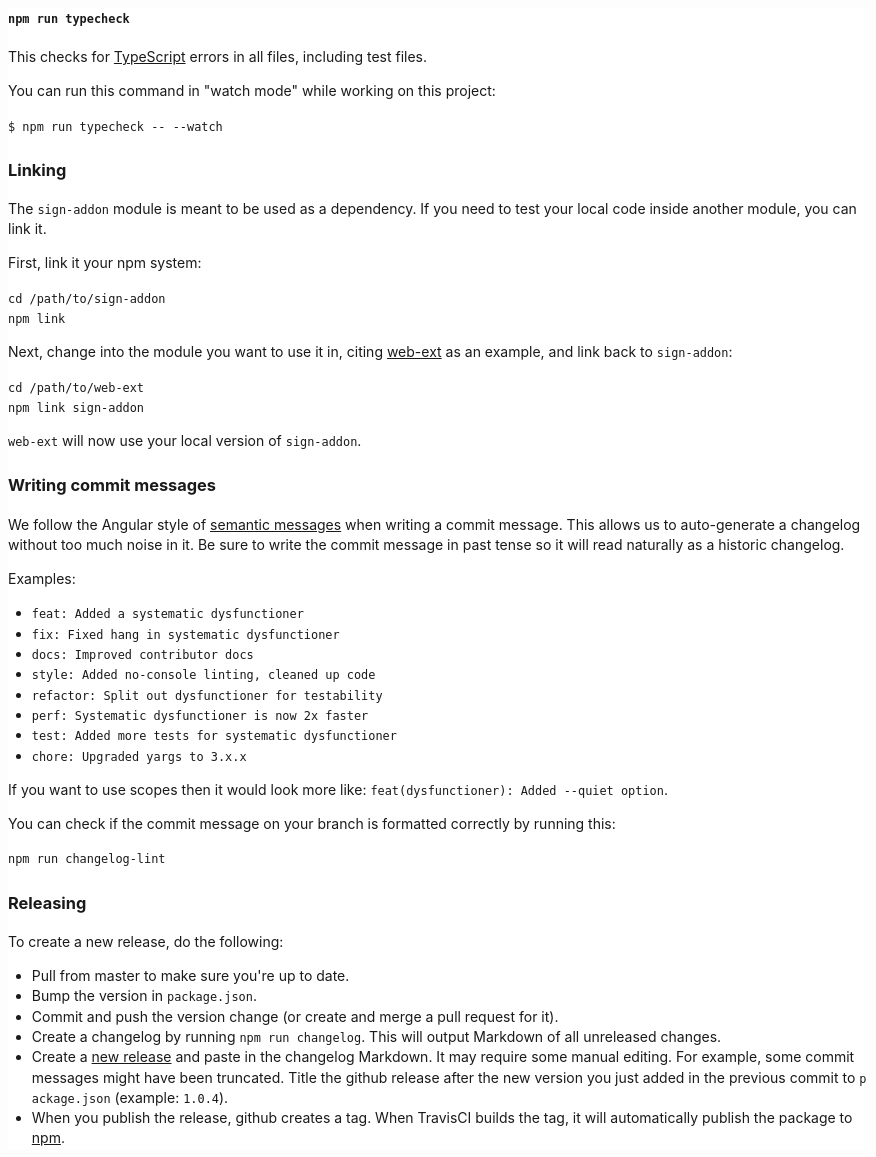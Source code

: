 #### `npm run typecheck`

This checks for [TypeScript][] errors in all files, including test files.

You can run this command in "watch mode" while working on this project:

```
$ npm run typecheck -- --watch
```

### Linking

The `sign-addon` module is meant to be used as a dependency. If you need to test your local code inside another module, you can link it.

First, link it your npm system:

    cd /path/to/sign-addon
    npm link

Next, change into the module you want to use it in, citing [web-ext](https://github.com/mozilla/web-ext) as an example, and link back to `sign-addon`:

    cd /path/to/web-ext
    npm link sign-addon

`web-ext` will now use your local version of `sign-addon`.

### Writing commit messages

We follow the Angular style of [semantic messages](https://github.com/angular/angular.js/blob/master/CONTRIBUTING.md#commit) when writing a commit message. This allows us to auto-generate a changelog without too much noise in it. Be sure to write the commit message in past tense so it will read naturally as a historic changelog.

Examples:

- `feat: Added a systematic dysfunctioner`
- `fix: Fixed hang in systematic dysfunctioner`
- `docs: Improved contributor docs`
- `style: Added no-console linting, cleaned up code`
- `refactor: Split out dysfunctioner for testability`
- `perf: Systematic dysfunctioner is now 2x faster`
- `test: Added more tests for systematic dysfunctioner`
- `chore: Upgraded yargs to 3.x.x`

If you want to use scopes then it would look more like: `feat(dysfunctioner): Added --quiet option`.

You can check if the commit message on your branch is formatted correctly by running this:

    npm run changelog-lint

### Releasing

To create a new release, do the following:

- Pull from master to make sure you're up to date.
- Bump the version in `package.json`.
- Commit and push the version change (or create and merge a pull request for it).
- Create a changelog by running `npm run changelog`. This will output Markdown of all unreleased changes.
- Create a [new release](https://github.com/mozilla/sign-addon/releases/new) and paste in the changelog Markdown. It may require some manual editing. For example, some commit messages might have been truncated. Title the github release after the new version you just added in the previous commit to `package.json` (example: `1.0.4`).
- When you publish the release, github creates a tag. When TravisCI builds the tag, it will automatically publish the package to [npm](https://www.npmjs.com/package/sign-addon).

[eslint]: https://eslint.org/
[prettier]: https://prettier.io/
[typescript]: https://www.typescriptlang.org/
